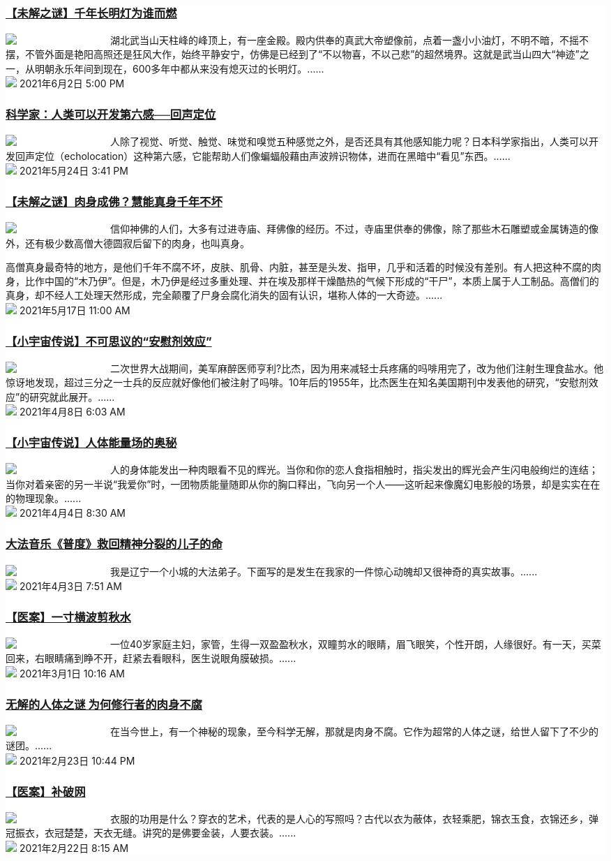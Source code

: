 <tr><td width="742"><h3><a href="https://github.com/19920513/djy/blob/master/gb/21/6/1/n12991560.md#1" target="_blank">【未解之谜】千年长明灯为谁而燃</a><br></h3><a href="https://github.com/19920513/djy/blob/master/gb/21/6/1/n12991560.md#1" target="_blank"><img width="150" src="https://i.epochtimes.com/assets/uploads/2021/06/id12991895-1200x800-1-150x120.jpg" align ="left"></a>湖北武当山天柱峰的峰顶上，有一座金殿。殿内供奉的真武大帝塑像前，点着一盏小小油灯，不明不暗，不摇不摆，不管外面是艳阳高照还是狂风大作，始终平静安宁，仿佛是已经到了“不以物喜，不以己悲”的超然境界。这就是武当山四大“神迹”之一，从明朝永乐年间到现在，600多年中都从来没有熄灭过的长明灯。......<br><img align="bottom" src="https://www.epochtimes.com/assets/themes/djy/images/time.gif"> 2021年6月2日 5:00 PM									</td></tr>
<tr><td width="742"><h3><a href="https://github.com/19920513/djy/blob/master/gb/21/5/24/n12971336.md#1" target="_blank">科学家：人类可以开发第六感──回声定位</a><br></h3><a href="https://github.com/19920513/djy/blob/master/gb/21/5/24/n12971336.md#1" target="_blank"><img width="150" src="https://i.epochtimes.com/assets/uploads/2021/05/id12971352-shutterstock_1536577580-150x120.jpg" align ="left"></a>人除了视觉、听觉、触觉、味觉和嗅觉五种感觉之外，是否还具有其他感知能力呢？日本科学家指出，人类可以开发回声定位（echolocation）这种第六感，它能帮助人们像蝙蝠般藉由声波辨识物体，进而在黑暗中“看见”东西。......<br><img align="bottom" src="https://www.epochtimes.com/assets/themes/djy/images/time.gif"> 2021年5月24日 3:41 PM									</td></tr>
<tr><td width="742"><h3><a href="https://github.com/19920513/djy/blob/master/gb/21/5/14/n12950057.md#1" target="_blank">【未解之谜】肉身成佛？慧能真身千年不坏</a><br></h3><a href="https://github.com/19920513/djy/blob/master/gb/21/5/14/n12950057.md#1" target="_blank"><img width="150" src="https://i.epochtimes.com/assets/uploads/2021/05/id12950255-1200x800-1-150x120.jpg" align ="left"></a>信仰神佛的人们，大多有过进寺庙、拜佛像的经历。不过，寺庙里供奉的佛像，除了那些木石雕塑或金属铸造的像外，还有极少数高僧大德圆寂后留下的肉身，也叫真身。

高僧真身最奇特的地方，是他们千年不腐不坏，皮肤、肌骨、内脏，甚至是头发、指甲，几乎和活着的时候没有差别。有人把这种不腐的肉身，比作中国的“木乃伊”。但是，木乃伊是经过多重处理、并在埃及那样干燥酷热的气候下形成的“干尸”，本质上属于人工制品。高僧们的真身，却不经人工处理天然形成，完全颠覆了尸身会腐化消失的固有认识，堪称人体的一大奇迹。......<br><img align="bottom" src="https://www.epochtimes.com/assets/themes/djy/images/time.gif"> 2021年5月17日 11:00 AM									</td></tr>
<tr><td width="742"><h3><a href="https://github.com/19920513/djy/blob/master/gb/21/4/5/n12859803.md#1" target="_blank">【小宇宙传说】不可思议的“安慰剂效应”</a><br></h3><a href="https://github.com/19920513/djy/blob/master/gb/21/4/5/n12859803.md#1" target="_blank"><img width="150" src="https://i.epochtimes.com/assets/uploads/2014/01/1101271130031758-e1514738464199-150x120.jpg" align ="left"></a>二次世界大战期间，美军麻醉医师亨利?比杰，因为用来减轻士兵疼痛的吗啡用完了，改为他们注射生理食盐水。他惊讶地发现，超过三分之一士兵的反应就好像他们被注射了吗啡。10年后的1955年，比杰医生在知名美国期刊中发表他的研究，“安慰剂效应”的研究就此展开。......<br><img align="bottom" src="https://www.epochtimes.com/assets/themes/djy/images/time.gif"> 2021年4月8日 6:03 AM									</td></tr>
<tr><td width="742"><h3><a href="https://github.com/19920513/djy/blob/master/gb/21/4/3/n12856808.md#1" target="_blank">【小宇宙传说】人体能量场的奥秘</a><br></h3><a href="https://github.com/19920513/djy/blob/master/gb/21/4/3/n12856808.md#1" target="_blank"><img width="150" src="https://i.epochtimes.com/assets/uploads/2021/04/id12858334-Untitled-150x120.jpg" align ="left"></a>人的身体能发出一种肉眼看不见的辉光。当你和你的恋人食指相触时，指尖发出的辉光会产生闪电般绚烂的连结；当你对着亲密的另一半说“我爱你”时，一团物质能量随即从你的胸口释出，飞向另一个人——这听起来像魔幻电影般的场景，却是实实在在的物理现象。......<br><img align="bottom" src="https://www.epochtimes.com/assets/themes/djy/images/time.gif"> 2021年4月4日 8:30 AM									</td></tr>
<tr><td width="742"><h3><a href="https://github.com/19920513/djy/blob/master/gb/21/4/2/n12855019.md#1" target="_blank">大法音乐《普度》救回精神分裂的儿子的命</a><br></h3><a href="https://github.com/19920513/djy/blob/master/gb/21/4/2/n12855019.md#1" target="_blank"><img width="150" src="https://i.epochtimes.com/assets/uploads/2021/04/id12855257-2011-10-21-painting-fldfh-1-150x120.jpg" align ="left"></a>我是辽宁一个小城的大法弟子。下面写的是发生在我家的一件惊心动魄却又很神奇的真实故事。......<br><img align="bottom" src="https://www.epochtimes.com/assets/themes/djy/images/time.gif"> 2021年4月3日 7:51 AM									</td></tr>
<tr><td width="742"><h3><a href="https://github.com/19920513/djy/blob/master/gb/20/12/31/n12656258.md#1" target="_blank">【医案】一寸横波剪秋水</a><br></h3><a href="https://github.com/19920513/djy/blob/master/gb/20/12/31/n12656258.md#1" target="_blank"><img width="150" src="https://i.epochtimes.com/assets/uploads/2020/12/200619033342100093-150x120.jpg" align ="left"></a>一位40岁家庭主妇，家管，生得一双盈盈秋水，双瞳剪水的眼睛，眉飞眼笑，个性开朗，人缘很好。有一天，买菜回来，右眼睛痛到睁不开，赶紧去看眼科，医生说眼角膜破损。......<br><img align="bottom" src="https://www.epochtimes.com/assets/themes/djy/images/time.gif"> 2021年3月1日 10:16 AM									</td></tr>
<tr><td width="742"><h3><a href="https://github.com/19920513/djy/blob/master/gb/21/1/24/n12709238.md#1" target="_blank">无解的人体之谜 为何修行者的肉身不腐</a><br></h3><a href="https://github.com/19920513/djy/blob/master/gb/21/1/24/n12709238.md#1" target="_blank"><img width="150" src="https://i.epochtimes.com/assets/uploads/2018/03/1509281353542483-150x120.jpg" align ="left"></a>在当今世上，有一个神秘的现象，至今科学无解，那就是肉身不腐。它作为超常的人体之谜，给世人留下了不少的谜团。......<br><img align="bottom" src="https://www.epochtimes.com/assets/themes/djy/images/time.gif"> 2021年2月23日 10:44 PM									</td></tr>
<tr><td width="742"><h3><a href="https://github.com/19920513/djy/blob/master/gb/20/12/30/n12653416.md#1" target="_blank">【医案】补破网</a><br></h3><a href="https://github.com/19920513/djy/blob/master/gb/20/12/30/n12653416.md#1" target="_blank"><img width="150" src="https://i.epochtimes.com/assets/uploads/2020/12/200619033150100093-150x120.jpg" align ="left"></a>衣服的功用是什么？穿衣的艺术，代表的是人心的写照吗？古代以衣为蔽体，衣轻乘肥，锦衣玉食，衣锦还乡，弹冠振衣，衣冠楚楚，天衣无缝。讲究的是佛要金装，人要衣装。......<br><img align="bottom" src="https://www.epochtimes.com/assets/themes/djy/images/time.gif"> 2021年2月22日 8:15 AM									</td></tr>